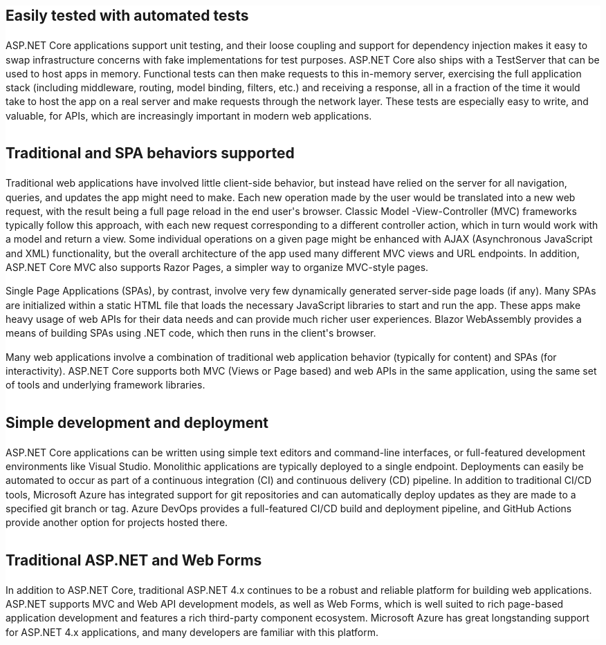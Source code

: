 ## Easily tested with automated tests

ASP.NET Core applications support unit testing, and their loose coupling and support for dependency injection makes it easy to swap infrastructure concerns with fake implementations for test purposes. ASP.NET Core also ships with a TestServer that can be used to host apps in memory. Functional tests can then make requests to this in-memory server, exercising the full application stack (including middleware, routing, model binding, filters, etc.) and receiving a response, all in a fraction of the time it would take to host the app on a real server and make requests through the network layer. These tests are especially easy to write, and valuable, for APIs, which are increasingly important in modern web applications.

## Traditional and SPA behaviors supported

Traditional web applications have involved little client-side behavior, but instead have relied on the server for all navigation, queries, and updates the app might need to make. Each new operation made by the user would be translated into a new web request, with the result being a full page reload in the end user's browser. Classic Model -View-Controller (MVC) frameworks typically follow this approach, with each new request corresponding to a different controller action, which in turn would work with a model and return a view. Some individual operations on a given page might be enhanced with AJAX (Asynchronous JavaScript and XML) functionality, but the overall architecture of the app used many different MVC views and URL endpoints. In addition, ASP.NET Core MVC also supports Razor Pages, a simpler way to organize MVC-style pages.

Single Page Applications (SPAs), by contrast, involve very few dynamically generated server-side page loads (if any). Many SPAs are initialized within a static HTML file that loads the necessary JavaScript libraries to start and run the app. These apps make heavy usage of web APIs for their data needs and can provide much richer user experiences. Blazor WebAssembly provides a means of building SPAs using .NET code, which then runs in the client's browser.

Many web applications involve a combination of traditional web application behavior (typically for content) and SPAs (for interactivity). ASP.NET Core supports both MVC (Views or Page based) and web APIs in the same application, using the same set of tools and underlying framework libraries.

## Simple development and deployment

ASP.NET Core applications can be written using simple text editors and command-line interfaces, or full-featured development environments like Visual Studio. Monolithic applications are typically deployed to a single endpoint. Deployments can easily be automated to occur as part of a continuous integration (CI) and continuous delivery (CD) pipeline. In addition to traditional CI/CD tools, Microsoft Azure has integrated support for git repositories and can automatically deploy updates as they are made to a specified git branch or tag. Azure DevOps provides a full-featured CI/CD build and deployment pipeline, and GitHub Actions provide another option for projects hosted there.

## Traditional ASP.NET and Web Forms

In addition to ASP.NET Core, traditional ASP.NET 4.x continues to be a robust and reliable platform for building web applications. ASP.NET supports MVC and Web API development models, as well as Web Forms, which is well suited to rich page-based application development and features a rich third-party component ecosystem. Microsoft Azure has great longstanding support for ASP.NET 4.x applications, and many developers are familiar with this platform.
